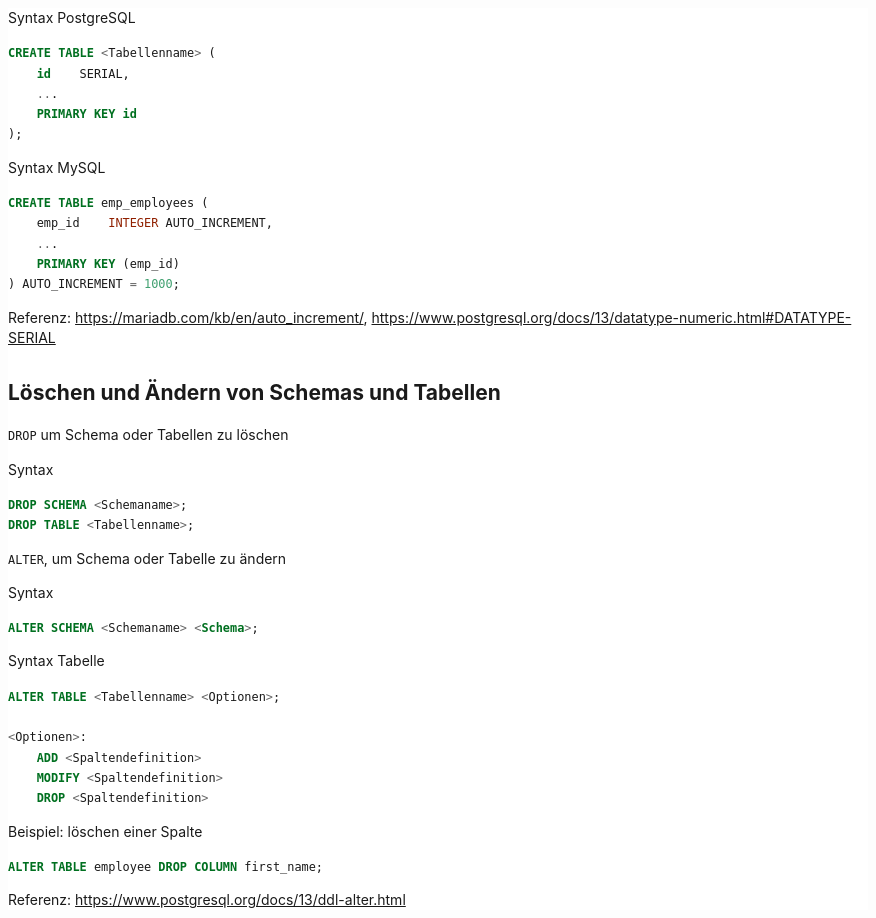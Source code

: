 Syntax PostgreSQL

```sql
CREATE TABLE <Tabellenname> (
    id    SERIAL,
    ...
    PRIMARY KEY id
);
```

Syntax MySQL

```sql
CREATE TABLE emp_employees (
    emp_id    INTEGER AUTO_INCREMENT,
    ...
    PRIMARY KEY (emp_id)
) AUTO_INCREMENT = 1000;
```

Referenz: https://mariadb.com/kb/en/auto_increment/, https://www.postgresql.org/docs/13/datatype-numeric.html#DATATYPE-SERIAL

## Löschen und Ändern von Schemas und Tabellen

`DROP` um Schema oder Tabellen zu löschen

Syntax

```sql
DROP SCHEMA <Schemaname>;
DROP TABLE <Tabellenname>;
```

`ALTER`, um Schema oder Tabelle zu ändern

Syntax

```sql
ALTER SCHEMA <Schemaname> <Schema>;
```

Syntax Tabelle

```sql
ALTER TABLE <Tabellenname> <Optionen>;

<Optionen>:
    ADD <Spaltendefinition>
    MODIFY <Spaltendefinition>
    DROP <Spaltendefinition>
```

Beispiel: löschen einer Spalte

```sql
ALTER TABLE employee DROP COLUMN first_name;
```

Referenz: https://www.postgresql.org/docs/13/ddl-alter.html
